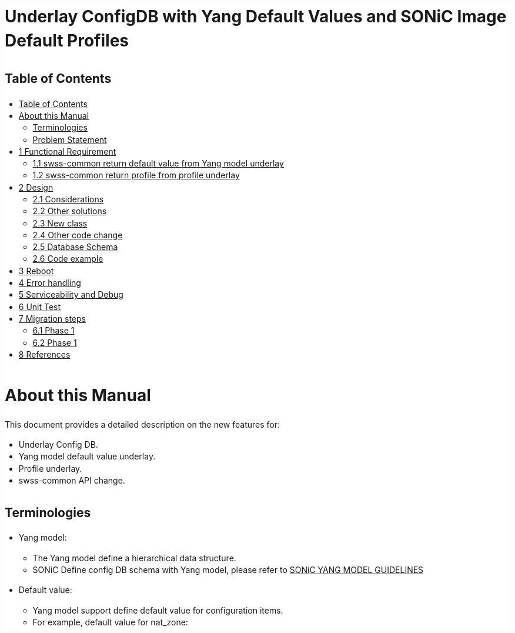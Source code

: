 # Underlay ConfigDB with Yang Default Values and SONiC Image Default Profiles

## Table of Contents

- [Table of Contents](#table-of-contents)
- [About this Manual](#about-this-manual)
  + [Terminologies](#terminologies)
  + [Problem Statement](#problem-statement)
- [1 Functional Requirement](#1-functional-requirement)
  + [1.1 swss-common return default value from Yang model underlay](#1-1-swss-common-return-default-value-from-yang-model-underlay)
  + [1.2 swss-common return profile from profile underlay](#1-1-swss-common-return-profile-config-from-profile-underlay)
- [2 Design](#2-design)
  + [2.1 Considerations](#2-1-considerations)
  + [2.2 Other solutions](#2-2-other-solutions)
  + [2.3 New class](#2-3-new-class)
  + [2.4 Other code change](#2-4-other-code-change)
  + [2.5 Database Schema](#2-5-database-schema)
  + [2.6 Code example](#2-6-code-example)
- [3 Reboot](#3-reboot)
- [4 Error handling](#4-error-handling)
- [5 Serviceability and Debug](#5-serviceability-and-debug)
- [6 Unit Test](#6-unit-test)
- [7 Migration steps](#7-migration-steps)
  + [6.1 Phase 1](#7-1-phase-1)
  + [6.2 Phase 1](#7-2-Phase-2)
- [8 References](#8-references)

# About this Manual

This document provides a detailed description on the new features for:

- Underlay Config DB.
- Yang model default value underlay.
- Profile underlay.
- swss-common API change.

## Terminologies

- Yang model:
  
  - The Yang model define a hierarchical data structure.
  - SONiC Define config DB schema with Yang model, please refer to [SONiC YANG MODEL GUIDELINES](#7-1-sonic-yang-model-guidelines)

- Default value:
  
  - Yang model support define default value for configuration items.
  - For example, default value for nat_zone:
    